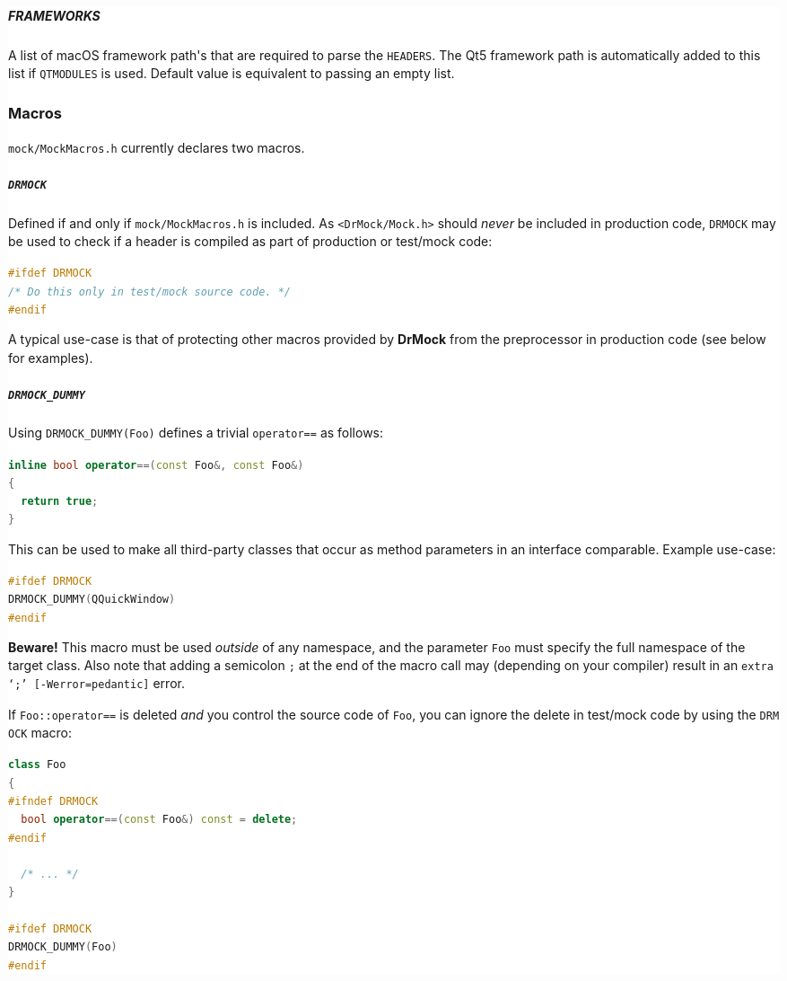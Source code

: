 ##### FRAMEWORKS
  A list of macOS framework path's that are required to parse the
  `HEADERS`. The Qt5 framework path is automatically added to this list
  if `QTMODULES` is used. Default value is equivalent to passing an
  empty list.

### Macros

`mock/MockMacros.h` currently declares two macros. 

##### `DRMOCK`

Defined if and only if `mock/MockMacros.h` is included.
As `<DrMock/Mock.h>` should _never_ be included in production code, 
`DRMOCK` may be used to check if a header is compiled as part of
production or test/mock code:
```cpp
#ifdef DRMOCK
/* Do this only in test/mock source code. */
#endif
```

A typical use-case is that of protecting other macros provided by **DrMock**
from the preprocessor in production code (see below for examples).

##### `DRMOCK_DUMMY`

Using `DRMOCK_DUMMY(Foo)` defines a trivial `operator==` as follows:
```cpp
inline bool operator==(const Foo&, const Foo&)
{
  return true;
}
```

This can be used to make all third-party classes that occur as method
parameters in an interface comparable.
Example use-case:
```cpp
#ifdef DRMOCK
DRMOCK_DUMMY(QQuickWindow)
#endif
```

**Beware!** This macro must be used _outside_ of any namespace,
and the parameter `Foo` must specify the full namespace of the target class.
Also note that adding a semicolon `;` at the end of the macro call
may (depending on your compiler) result in an
`extra ‘;’ [-Werror=pedantic]` error.

If `Foo::operator==` is deleted
_and_ you control the source code of `Foo`,
you can ignore the delete in test/mock code by using the `DRMOCK` macro:
```cpp
class Foo
{
#ifndef DRMOCK
  bool operator==(const Foo&) const = delete;
#endif

  /* ... */
}

#ifdef DRMOCK
DRMOCK_DUMMY(Foo)
#endif
```
